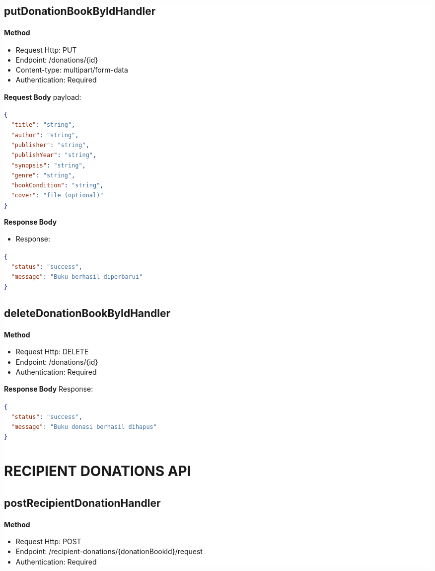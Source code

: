 ## putDonationBookByIdHandler
__Method__
- Request Http: PUT
- Endpoint: /donations/{id}
- Content-type: multipart/form-data
- Authentication: Required

__Request Body__
payload:
```json
{
  "title": "string",
  "author": "string",
  "publisher": "string",
  "publishYear": "string",
  "synopsis": "string",
  "genre": "string",
  "bookCondition": "string",
  "cover": "file (optional)"
}
```

__Response Body__
- Response:
```json
{
  "status": "success",
  "message": "Buku berhasil diperbarui"
}
```

## deleteDonationBookByIdHandler
__Method__
- Request Http: DELETE
- Endpoint: /donations/{id}
- Authentication: Required

__Response Body__
Response:
```json
{
  "status": "success",
  "message": "Buku donasi berhasil dihapus"
}
```

# RECIPIENT DONATIONS API

## postRecipientDonationHandler
__Method__
- Request Http: POST
- Endpoint: /recipient-donations/{donationBookId}/request
- Authentication: Required
